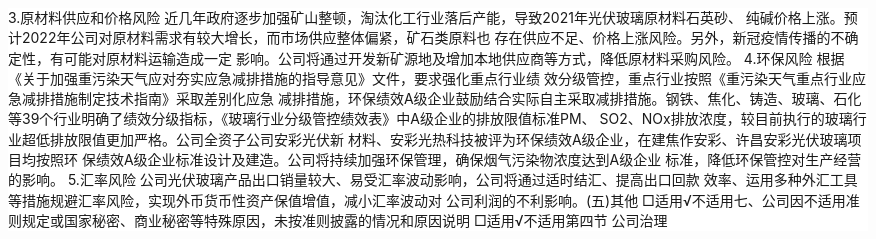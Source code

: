 3.原材料供应和价格风险
近几年政府逐步加强矿山整顿，淘汰化工行业落后产能，导致2021年光伏玻璃原材料石英砂、
纯碱价格上涨。预计2022年公司对原材料需求有较大增长，而市场供应整体偏紧，矿石类原料也
存在供应不足、价格上涨风险。另外，新冠疫情传播的不确定性，有可能对原材料运输造成一定
影响。公司将通过开发新矿源地及增加本地供应商等方式，降低原材料采购风险。
4.环保风险
根据《关于加强重污染天气应对夯实应急减排措施的指导意见》文件，要求强化重点行业绩
效分级管控，重点行业按照《重污染天气重点行业应急减排措施制定技术指南》采取差别化应急
减排措施，环保绩效A级企业鼓励结合实际自主采取减排措施。钢铁、焦化、铸造、玻璃、石化
等39个行业明确了绩效分级指标，《玻璃行业分级管控绩效表》中A级企业的排放限值标准PM、
SO2、NOx排放浓度，较目前执行的玻璃行业超低排放限值更加严格。公司全资子公司安彩光伏新
材料、安彩光热科技被评为环保绩效A级企业，在建焦作安彩、许昌安彩光伏玻璃项目均按照环
保绩效A级企业标准设计及建造。公司将持续加强环保管理，确保烟气污染物浓度达到A级企业
标准，降低环保管控对生产经营的影响。
5.汇率风险
公司光伏玻璃产品出口销量较大、易受汇率波动影响，公司将通过适时结汇、提高出口回款
效率、运用多种外汇工具等措施规避汇率风险，实现外币货币性资产保值增值，减小汇率波动对
公司利润的不利影响。(五)其他
□适用√不适用七、公司因不适用准则规定或国家秘密、商业秘密等特殊原因，未按准则披露的情况和原因说明
□适用√不适用第四节
公司治理